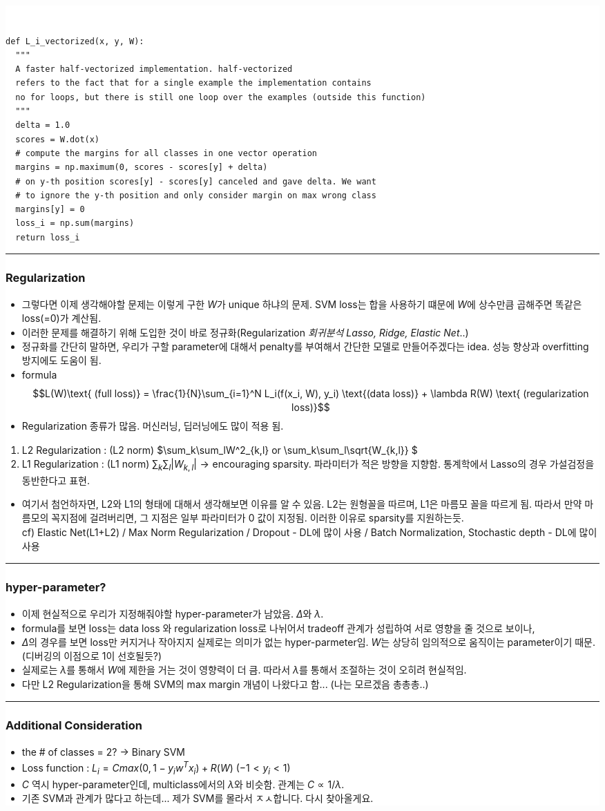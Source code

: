 ```
  

def L_i_vectorized(x, y, W):
  """
  A faster half-vectorized implementation. half-vectorized
  refers to the fact that for a single example the implementation contains
  no for loops, but there is still one loop over the examples (outside this function)
  """
  delta = 1.0
  scores = W.dot(x)
  # compute the margins for all classes in one vector operation
  margins = np.maximum(0, scores - scores[y] + delta)
  # on y-th position scores[y] - scores[y] canceled and gave delta. We want
  # to ignore the y-th position and only consider margin on max wrong class
  margins[y] = 0
  loss_i = np.sum(margins)
  return loss_i
```
___
### Regularization
- 그렇다면 이제 생각해야할 문제는 이렇게 구한 $W$가 unique 하냐의 문제. SVM loss는 합을 사용하기 떄문에 $W$에 상수만큼 곱해주면 똑같은 loss(=0)가 계산됨.
- 이러한 문제를 해결하기 위해 도입한 것이 바로 정규화(Regularization *회귀분석 Lasso, Ridge, Elastic Net*..) 
- 정규화를 간단히 말하면, 우리가 구할 parameter에 대해서 penalty를 부여해서 간단한 모델로 만들어주겠다는 idea. 성능 향상과 overfitting 방지에도 도움이 됨.
- formula
$$L(W)\text{ (full loss)} = \frac{1}{N}\sum_{i=1}^N L_i(f(x_i, W), y_i) \text{(data loss)} + \lambda R(W) \text{ (regularization loss)}$$
- Regularization 종류가 많음. 머신러닝, 딥러닝에도 많이 적용 됨.<br>
1) L2 Regularization : (L2 norm) $\sum_k\sum_lW^2_{k,l} or \sum_k\sum_l\sqrt{W_{k,l}} $
2) L1 Regularization : (L1 norm) $\sum_k\sum_l|{W_{k,l}}| \rightarrow \text{encouraging sparsity}$. 파라미터가 적은 방향을 지향함. 통계학에서 Lasso의 경우 가설검정을 동반한다고 표현.
- 여기서 첨언하자면, L2와 L1의 형태에 대해서 생각해보면 이유를 알 수 있음. L2는 원형꼴을 따르며, L1은 마름모 꼴을 따르게 됨. 따라서 만약 마름모의 꼭지점에 걸려버리면, 그 지점은 일부 파라미터가 0 값이 지정됨. 이러한 이유로 sparsity를 지원하는듯. <br>
cf) Elastic Net(L1+L2) /  Max Norm Regularization / Dropout - DL에 많이 사용 / Batch Normalization, Stochastic depth - DL에 많이 사용

___
### hyper-parameter?
- 이제 현실적으로 우리가 지정해줘야할 hyper-parameter가 남았음. $\Delta$와 $\lambda$.
- formula를 보면 loss는 data loss 와 regularization loss로 나뉘어서 tradeoff 관계가 성립하여 서로 영향을 줄 것으로 보이나,
- $\Delta$의 경우를 보면 loss만 커지거나 작아지지 실제로는 의미가 없는 hyper-parmeter임. $W$는 상당히 임의적으로 움직이는 parameter이기 때문. (디버깅의 이점으로 1이 선호될듯?)
- 실제로는 $\lambda$를 통해서 $W$에 제한을 거는 것이 영향력이 더 큼. 따라서 $\lambda$를 통해서 조절하는 것이 오히려 현실적임.
- 다만 L2 Regularization을 통해 SVM의 max margin 개념이 나왔다고 함... (나는 모르겠음 총총총..)
___
### Additional Consideration
- the # of classes = 2? $\rightarrow$ Binary SVM
- Loss function : $L_i=Cmax(0,1−y_iw^Tx_i)+R(W)$ $(-1<y_i<1)$
- $C$ 역시 hyper-parameter인데, multiclass에서의 $\lambda$와 비슷함. 관계는 $C\propto1/\lambda$.
- 기존 SVM과 관계가 많다고 하는데... 제가 SVM를 몰라서 ㅈㅅ합니다. 다시 찾아올게요.
